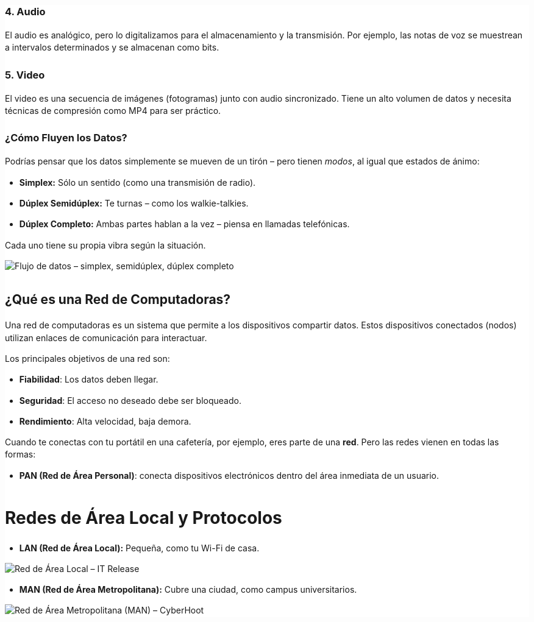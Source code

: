 ### 4. Audio

El audio es analógico, pero lo digitalizamos para el almacenamiento y la transmisión. Por ejemplo, las notas de voz se muestrean a intervalos determinados y se almacenan como bits.

### 5. Video

El video es una secuencia de imágenes (fotogramas) junto con audio sincronizado. Tiene un alto volumen de datos y necesita técnicas de compresión como MP4 para ser práctico.

### ¿Cómo Fluyen los Datos?

Podrías pensar que los datos simplemente se mueven de un tirón – pero tienen _modos_, al igual que estados de ánimo:

-   **Simplex:** Sólo un sentido (como una transmisión de radio).
    
-   **Dúplex Semidúplex:** Te turnas – como los walkie-talkies.
    
-   **Dúplex Completo:** Ambas partes hablan a la vez – piensa en llamadas telefónicas.
    

Cada uno tiene su propia vibra según la situación.

![Flujo de datos – simplex, semidúplex, dúplex completo](https://cdn.hashnode.com/res/hashnode/image/upload/v1748436167157/a8e8d277-16f8-4891-8bfd-8b63ac468bda.png)

## ¿Qué es una Red de Computadoras?

Una red de computadoras es un sistema que permite a los dispositivos compartir datos. Estos dispositivos conectados (nodos) utilizan enlaces de comunicación para interactuar.

Los principales objetivos de una red son:

-   **Fiabilidad**: Los datos deben llegar.
    
-   **Seguridad**: El acceso no deseado debe ser bloqueado.
    
-   **Rendimiento**: Alta velocidad, baja demora.
    

Cuando te conectas con tu portátil en una cafetería, por ejemplo, eres parte de una **red**. Pero las redes vienen en todas las formas:

-   **PAN (Red de Área Personal)**: conecta dispositivos electrónicos dentro del área inmediata de un usuario.

# Redes de Área Local y Protocolos

-   **LAN (Red de Área Local):** Pequeña, como tu Wi-Fi de casa.

![Red de Área Local – IT Release](https://cdn.hashnode.com/res/hashnode/image/upload/v1748933264502/fad55c68-0170-4fee-8a6c-cc7463f697be.png)

-   **MAN (Red de Área Metropolitana):** Cubre una ciudad, como campus universitarios.

![Red de Área Metropolitana (MAN) – CyberHoot](https://cyberhoot.com/wp-content/uploads/2022/01/3d7659f7-2f69-4b14-b851-a84ab85152e0.png)

